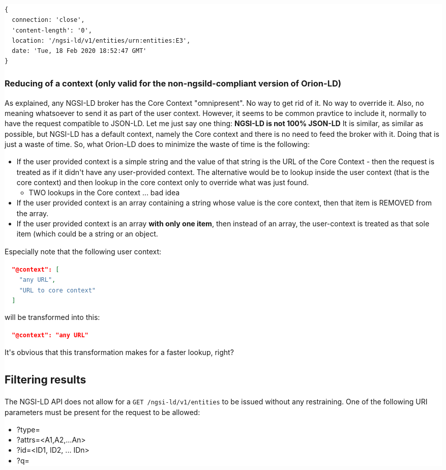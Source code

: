 ```
{ 
  connection: 'close',
  'content-length': '0',
  location: '/ngsi-ld/v1/entities/urn:entities:E3',
  date: 'Tue, 18 Feb 2020 18:52:47 GMT'
}
```

### Reducing of a context (only valid for the non-ngsild-compliant version of Orion-LD)
As explained, any NGSI-LD broker has the Core Context "omnipresent". No way to get rid of it. No way to override it.
Also, no meaning whatsoever to send it as part of the user context.
However, it seems to be common pravtice to include it, normally to have the request compatible to JSON-LD.
Let me just say one thing:
**NGSI-LD is not 100% JSON-LD**
It is similar, as similar as possible, but NGSI-LD has a default context, namely the Core context and there is no need to feed the broker with it.
Doing that is just a waste of time.
So, what Orion-LD does to minimize the waste of time is the following:
* If the user provided context is a simple string and the value of that string is the URL of the Core Context - then the request is treated as if it didn't have any user-provided context.
  The alternative would be to lookup inside the user context (that is the core context) and then lookup in the core context only to override what was just found.
  - TWO lookups in the Core context ... bad idea
* If the user provided context is an array containing a string whose value is the core context, then that item is REMOVED from the array.
* If the user provided context is an array **with only one item**, then instead of an array, the user-context is treated as that sole item (which could be a string or an object.

Especially note that the following user context:
```json
  "@context": [
    "any URL",
    "URL to core context"
  ]
```
will be transformed into this:
```json
  "@context": "any URL"
```

It's obvious that this transformation makes for a faster lookup, right?

## Filtering results
The NGSI-LD API does not allow for a `GET /ngsi-ld/v1/entities` to be issued without any restraining.
One of the following URI parameters must be present for the request to be allowed:
* ?type=<TYPE>
* ?attrs=<A1,A2,...An>
* ?id=<ID1, ID2, ... IDn>
* ?q=<Q-Filter>
